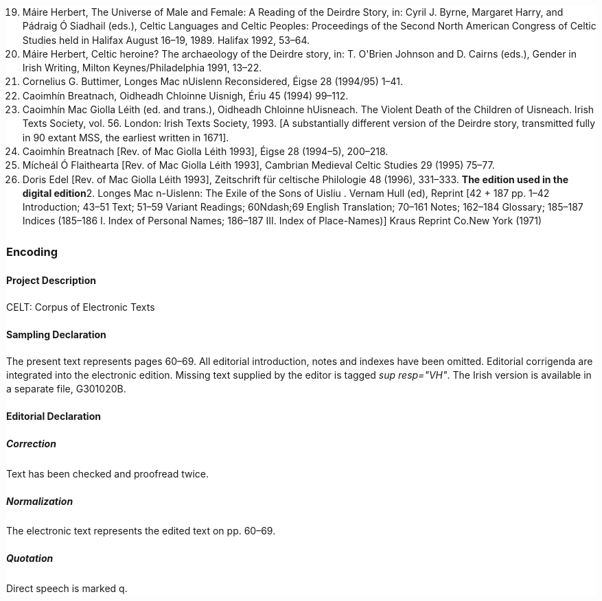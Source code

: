 19. Máire Herbert, The Universe of Male and Female: A Reading of the Deirdre Story, in: Cyril J. Byrne, Margaret Harry, and Pádraig Ó Siadhail (eds.), Celtic Languages and Celtic Peoples: Proceedings of the Second North American Congress of Celtic Studies held in Halifax August 16–19, 1989. Halifax 1992, 53–64.
20. Máire Herbert, Celtic heroine? The archaeology of the Deirdre story, in: T. O'Brien Johnson and D. Cairns (eds.), Gender in Irish Writing, Milton Keynes/Philadelphia 1991, 13–22.
21. Cornelius G. Buttimer, Longes Mac nUislenn Reconsidered, Éigse 28 (1994/95) 1–41.
22. Caoimhín Breatnach, Oidheadh Chloinne Uisnigh, Ériu 45 (1994) 99–112.
23. Caoimhín Mac Giolla Léith (ed. and trans.), Oidheadh Chloinne hUisneach. The Violent Death of the Children of Uisneach. Irish Texts Society, vol. 56. London: Irish Texts Society, 1993. [A substantially different version of the Deirdre story, transmitted fully in 90 extant MSS, the earliest written in 1671].
24. Caoimhín Breatnach [Rev. of Mac Giolla Léith 1993], Éigse 28 (1994–5), 200–218.
25. Mícheál Ó Flaithearta [Rev. of Mac Giolla Léith 1993], Cambrian Medieval Celtic Studies 29 (1995) 75–77.
26. Doris Edel [Rev. of Mac Giolla Léith 1993], Zeitschrift für celtische Philologie 48 (1996), 331–333.
**The edition used in the digital edition**2. Longes Mac n-Uislenn: The Exile of the Sons of Uisliu . Vernam Hull (ed), Reprint [42 + 187 pp. 1–42 Introduction; 43–51 Text; 51–59 Variant Readings; 60Ndash;69 English Translation; 70–161 Notes; 162–184 Glossary; 185–187 Indices (185–186 I. Index of Personal Names; 186–187 III. Index of Place-Names)] Kraus Reprint Co.New York (1971)

### Encoding


#### Project Description


CELT: Corpus of Electronic Texts


#### Sampling Declaration


The present text represents pages 60–69. All editorial introduction, notes and indexes have been omitted. Editorial corrigenda are integrated into the electronic edition. Missing text supplied by the editor is tagged *sup resp="VH"*. The Irish version is available in a separate file, G301020B.


#### Editorial Declaration


##### Correction


Text has been checked and proofread twice.


##### Normalization


The electronic text represents the edited text on pp. 60–69.


##### Quotation


Direct speech is marked q.
